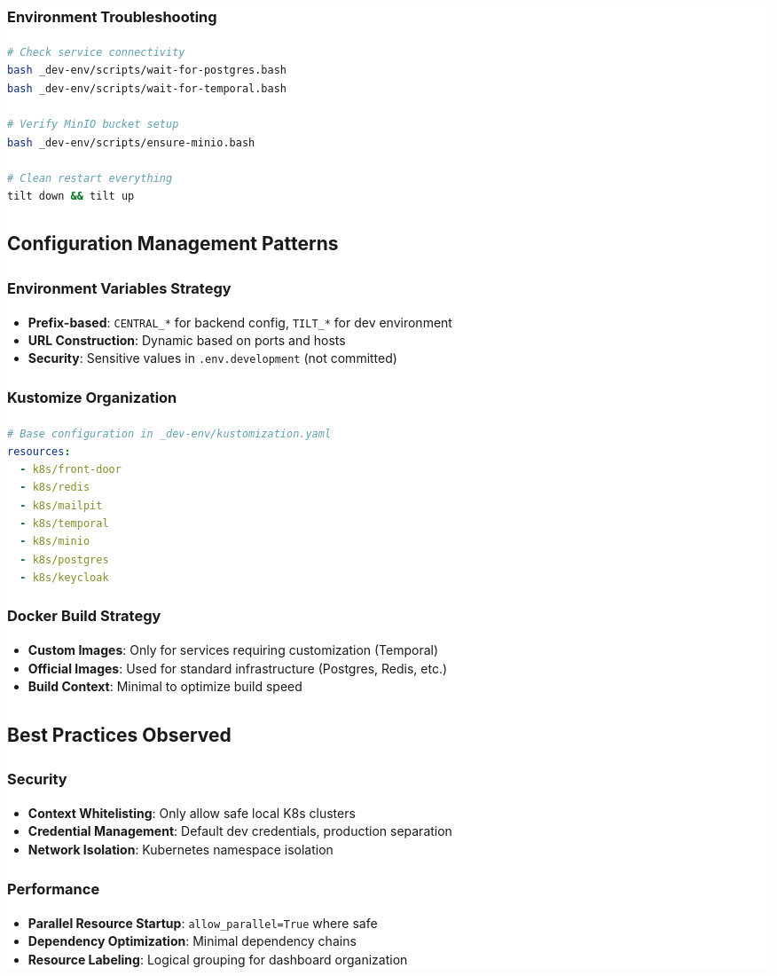 ### Environment Troubleshooting
```bash
# Check service connectivity
bash _dev-env/scripts/wait-for-postgres.bash
bash _dev-env/scripts/wait-for-temporal.bash

# Verify MinIO bucket setup
bash _dev-env/scripts/ensure-minio.bash

# Clean restart everything
tilt down && tilt up
```

## Configuration Management Patterns

### Environment Variables Strategy
- **Prefix-based**: `CENTRAL_*` for backend config, `TILT_*` for dev environment
- **URL Construction**: Dynamic based on ports and hosts
- **Security**: Sensitive values in `.env.development` (not committed)

### Kustomize Organization
```yaml
# Base configuration in _dev-env/kustomization.yaml
resources:
  - k8s/front-door
  - k8s/redis  
  - k8s/mailpit
  - k8s/temporal
  - k8s/minio
  - k8s/postgres
  - k8s/keycloak
```

### Docker Build Strategy
- **Custom Images**: Only for services requiring customization (Temporal)
- **Official Images**: Used for standard infrastructure (Postgres, Redis, etc.)
- **Build Context**: Minimal to optimize build speed

## Best Practices Observed

### Security
- **Context Whitelisting**: Only allow safe local K8s clusters
- **Credential Management**: Default dev credentials, production separation
- **Network Isolation**: Kubernetes namespace isolation

### Performance  
- **Parallel Resource Startup**: `allow_parallel=True` where safe
- **Dependency Optimization**: Minimal dependency chains
- **Resource Labeling**: Logical grouping for dashboard organization
